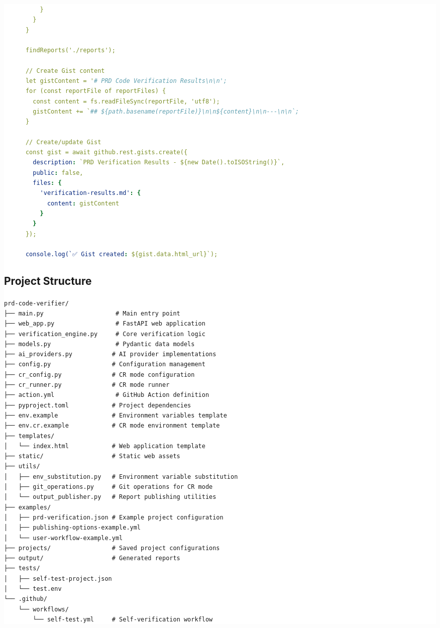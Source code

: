 ```yaml
          }
        }
      }

      findReports('./reports');

      // Create Gist content
      let gistContent = '# PRD Code Verification Results\n\n';
      for (const reportFile of reportFiles) {
        const content = fs.readFileSync(reportFile, 'utf8');
        gistContent += `## ${path.basename(reportFile)}\n\n${content}\n\n---\n\n`;
      }

      // Create/update Gist
      const gist = await github.rest.gists.create({
        description: `PRD Verification Results - ${new Date().toISOString()}`,
        public: false,
        files: {
          'verification-results.md': {
            content: gistContent
          }
        }
      });

      console.log(`✅ Gist created: ${gist.data.html_url}`);
```

## Project Structure

```
prd-code-verifier/
├── main.py                    # Main entry point
├── web_app.py                 # FastAPI web application
├── verification_engine.py     # Core verification logic
├── models.py                  # Pydantic data models
├── ai_providers.py           # AI provider implementations
├── config.py                 # Configuration management
├── cr_config.py              # CR mode configuration
├── cr_runner.py              # CR mode runner
├── action.yml                 # GitHub Action definition
├── pyproject.toml            # Project dependencies
├── env.example               # Environment variables template
├── env.cr.example            # CR mode environment template
├── templates/
│   └── index.html            # Web application template
├── static/                   # Static web assets
├── utils/
│   ├── env_substitution.py   # Environment variable substitution
│   ├── git_operations.py     # Git operations for CR mode
│   └── output_publisher.py   # Report publishing utilities
├── examples/
│   ├── prd-verification.json # Example project configuration
│   ├── publishing-options-example.yml
│   └── user-workflow-example.yml
├── projects/                 # Saved project configurations
├── output/                   # Generated reports
├── tests/
│   ├── self-test-project.json
│   └── test.env
└── .github/
    └── workflows/
        └── self-test.yml     # Self-verification workflow
```
